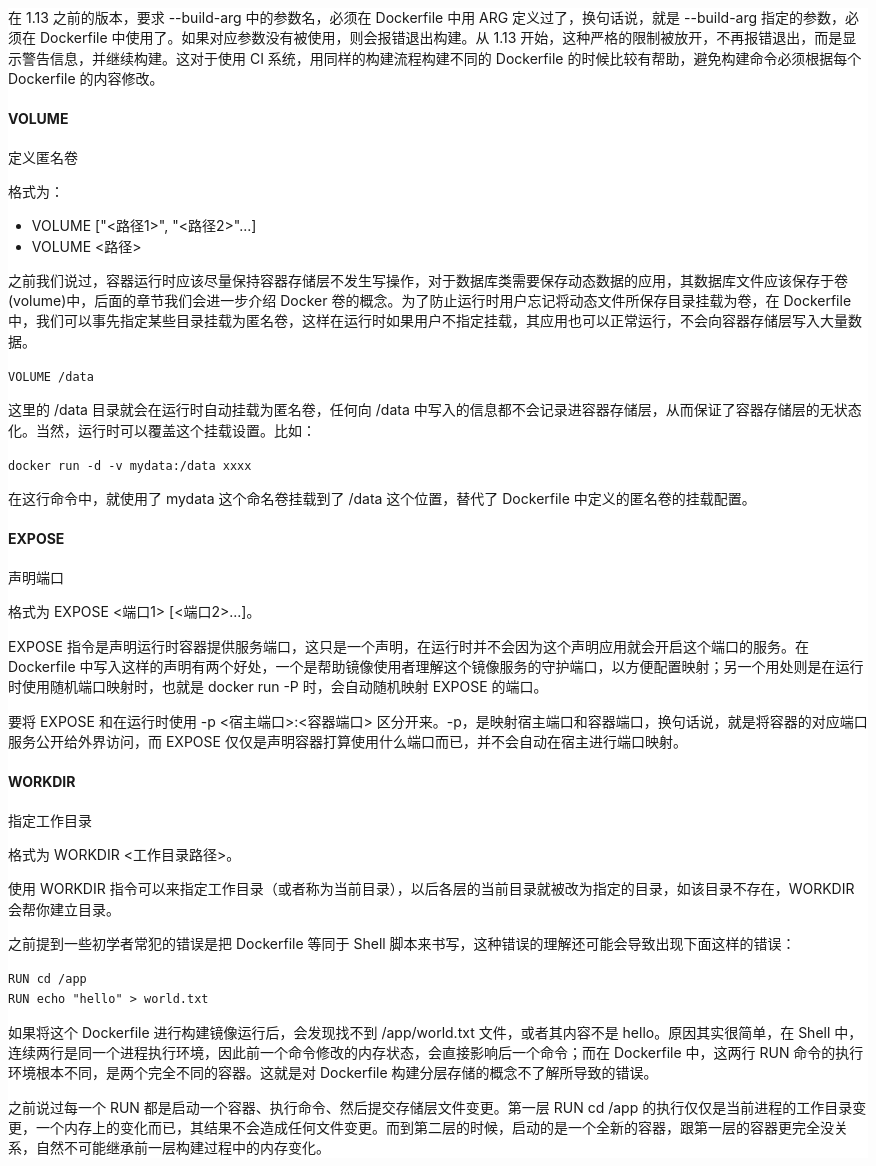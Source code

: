在 1.13 之前的版本，要求 --build-arg 中的参数名，必须在 Dockerfile 中用 ARG 定义过了，换句话说，就是 --build-arg 指定的参数，必须在 Dockerfile 中使用了。如果对应参数没有被使用，则会报错退出构建。从 1.13 开始，这种严格的限制被放开，不再报错退出，而是显示警告信息，并继续构建。这对于使用 CI 系统，用同样的构建流程构建不同的 Dockerfile 的时候比较有帮助，避免构建命令必须根据每个 Dockerfile 的内容修改。

#### VOLUME

定义匿名卷

格式为：

- VOLUME ["<路径1>", "<路径2>"...]
- VOLUME <路径>

之前我们说过，容器运行时应该尽量保持容器存储层不发生写操作，对于数据库类需要保存动态数据的应用，其数据库文件应该保存于卷(volume)中，后面的章节我们会进一步介绍 Docker 卷的概念。为了防止运行时用户忘记将动态文件所保存目录挂载为卷，在 Dockerfile 中，我们可以事先指定某些目录挂载为匿名卷，这样在运行时如果用户不指定挂载，其应用也可以正常运行，不会向容器存储层写入大量数据。

```
VOLUME /data
```

这里的 /data 目录就会在运行时自动挂载为匿名卷，任何向 /data 中写入的信息都不会记录进容器存储层，从而保证了容器存储层的无状态化。当然，运行时可以覆盖这个挂载设置。比如：

```
docker run -d -v mydata:/data xxxx
```

在这行命令中，就使用了 mydata 这个命名卷挂载到了 /data 这个位置，替代了 Dockerfile 中定义的匿名卷的挂载配置。

#### EXPOSE

声明端口

格式为 EXPOSE <端口1> [<端口2>...]。

EXPOSE 指令是声明运行时容器提供服务端口，这只是一个声明，在运行时并不会因为这个声明应用就会开启这个端口的服务。在 Dockerfile 中写入这样的声明有两个好处，一个是帮助镜像使用者理解这个镜像服务的守护端口，以方便配置映射；另一个用处则是在运行时使用随机端口映射时，也就是 docker run -P 时，会自动随机映射 EXPOSE 的端口。

要将 EXPOSE 和在运行时使用 -p <宿主端口>:<容器端口> 区分开来。-p，是映射宿主端口和容器端口，换句话说，就是将容器的对应端口服务公开给外界访问，而 EXPOSE 仅仅是声明容器打算使用什么端口而已，并不会自动在宿主进行端口映射。

#### WORKDIR

指定工作目录

格式为 WORKDIR <工作目录路径>。

使用 WORKDIR 指令可以来指定工作目录（或者称为当前目录），以后各层的当前目录就被改为指定的目录，如该目录不存在，WORKDIR 会帮你建立目录。

之前提到一些初学者常犯的错误是把 Dockerfile 等同于 Shell 脚本来书写，这种错误的理解还可能会导致出现下面这样的错误：

```
RUN cd /app
RUN echo "hello" > world.txt
```

如果将这个 Dockerfile 进行构建镜像运行后，会发现找不到 /app/world.txt 文件，或者其内容不是 hello。原因其实很简单，在 Shell 中，连续两行是同一个进程执行环境，因此前一个命令修改的内存状态，会直接影响后一个命令；而在 Dockerfile 中，这两行 RUN 命令的执行环境根本不同，是两个完全不同的容器。这就是对 Dockerfile 构建分层存储的概念不了解所导致的错误。

之前说过每一个 RUN 都是启动一个容器、执行命令、然后提交存储层文件变更。第一层 RUN cd /app 的执行仅仅是当前进程的工作目录变更，一个内存上的变化而已，其结果不会造成任何文件变更。而到第二层的时候，启动的是一个全新的容器，跟第一层的容器更完全没关系，自然不可能继承前一层构建过程中的内存变化。

